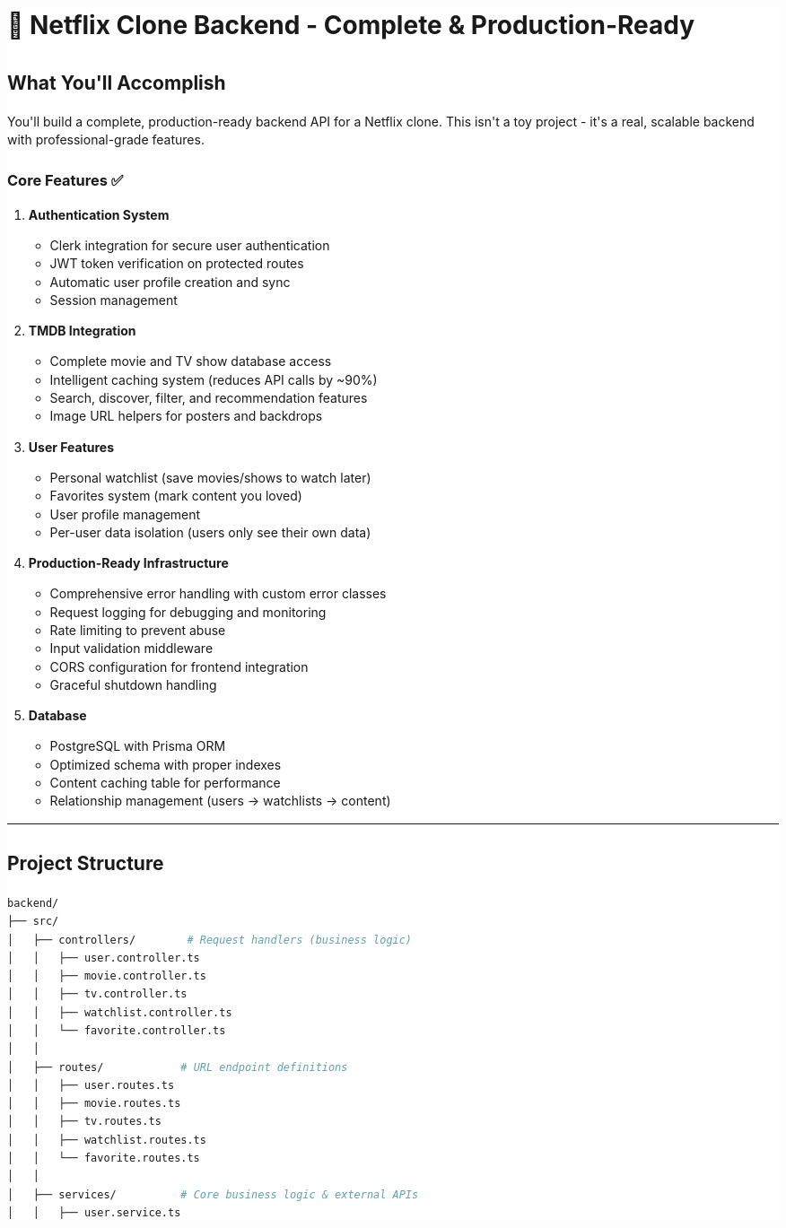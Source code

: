 # 🎉 Netflix Clone Backend - Complete & Production-Ready

## What You'll Accomplish

You'll build a complete, production-ready backend API for a Netflix clone. This isn't a toy project - it's a real, scalable backend with professional-grade features.

### Core Features ✅

1. **Authentication System**
   - Clerk integration for secure user authentication
   - JWT token verification on protected routes
   - Automatic user profile creation and sync
   - Session management

2. **TMDB Integration**
   - Complete movie and TV show database access
   - Intelligent caching system (reduces API calls by ~90%)
   - Search, discover, filter, and recommendation features
   - Image URL helpers for posters and backdrops

3. **User Features**
   - Personal watchlist (save movies/shows to watch later)
   - Favorites system (mark content you loved)
   - User profile management
   - Per-user data isolation (users only see their own data)

4. **Production-Ready Infrastructure**
   - Comprehensive error handling with custom error classes
   - Request logging for debugging and monitoring
   - Rate limiting to prevent abuse
   - Input validation middleware
   - CORS configuration for frontend integration
   - Graceful shutdown handling

5. **Database**
   - PostgreSQL with Prisma ORM
   - Optimized schema with proper indexes
   - Content caching table for performance
   - Relationship management (users → watchlists → content)

---

## Project Structure

```bash
backend/
├── src/
│   ├── controllers/        # Request handlers (business logic)
│   │   ├── user.controller.ts
│   │   ├── movie.controller.ts
│   │   ├── tv.controller.ts
│   │   ├── watchlist.controller.ts
│   │   └── favorite.controller.ts
│   │
│   ├── routes/            # URL endpoint definitions
│   │   ├── user.routes.ts
│   │   ├── movie.routes.ts
│   │   ├── tv.routes.ts
│   │   ├── watchlist.routes.ts
│   │   └── favorite.routes.ts
│   │
│   ├── services/          # Core business logic & external APIs
│   │   ├── user.service.ts
```